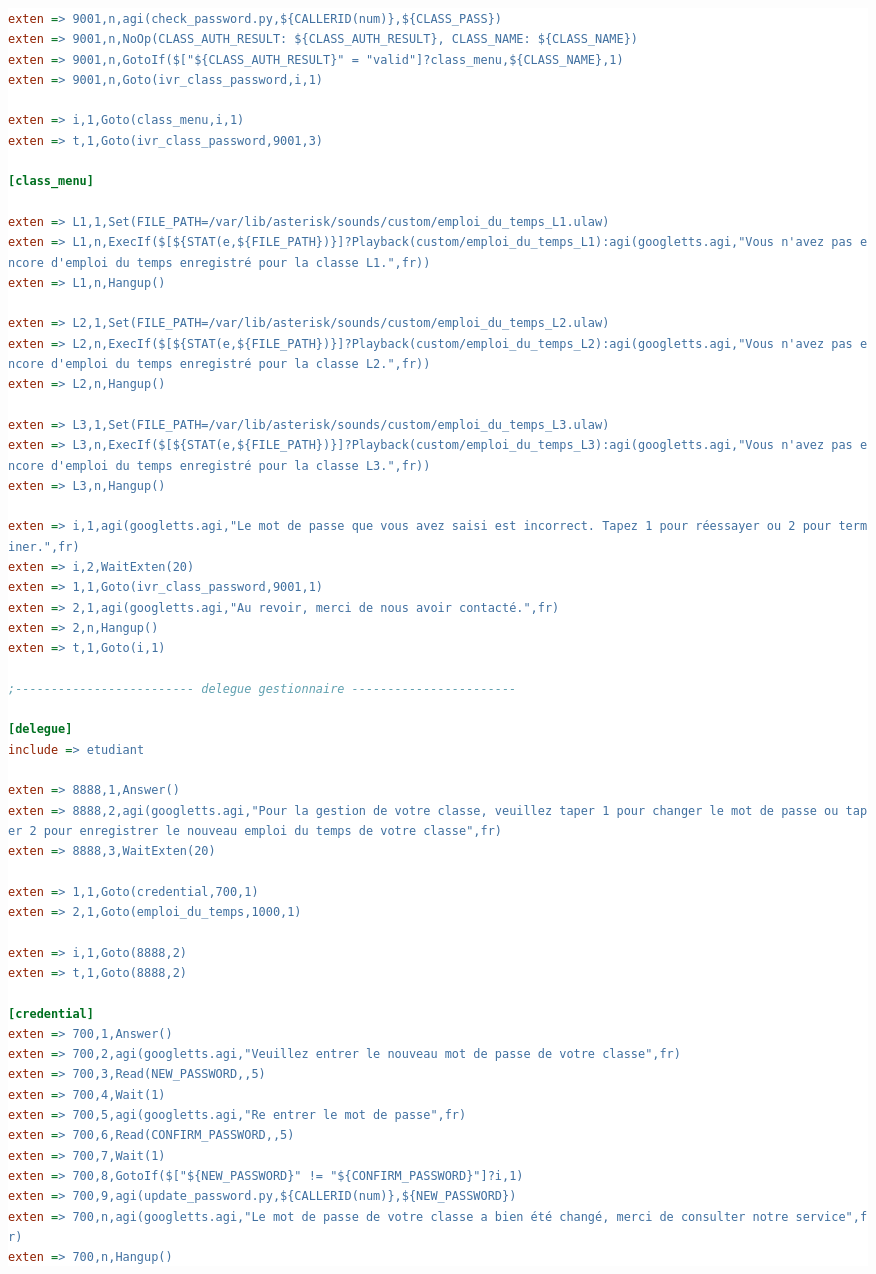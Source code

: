 ```ini
exten => 9001,n,agi(check_password.py,${CALLERID(num)},${CLASS_PASS})
exten => 9001,n,NoOp(CLASS_AUTH_RESULT: ${CLASS_AUTH_RESULT}, CLASS_NAME: ${CLASS_NAME})
exten => 9001,n,GotoIf($["${CLASS_AUTH_RESULT}" = "valid"]?class_menu,${CLASS_NAME},1)
exten => 9001,n,Goto(ivr_class_password,i,1)

exten => i,1,Goto(class_menu,i,1)
exten => t,1,Goto(ivr_class_password,9001,3)

[class_menu]

exten => L1,1,Set(FILE_PATH=/var/lib/asterisk/sounds/custom/emploi_du_temps_L1.ulaw)
exten => L1,n,ExecIf($[${STAT(e,${FILE_PATH})}]?Playback(custom/emploi_du_temps_L1):agi(googletts.agi,"Vous n'avez pas encore d'emploi du temps enregistré pour la classe L1.",fr))
exten => L1,n,Hangup()

exten => L2,1,Set(FILE_PATH=/var/lib/asterisk/sounds/custom/emploi_du_temps_L2.ulaw)
exten => L2,n,ExecIf($[${STAT(e,${FILE_PATH})}]?Playback(custom/emploi_du_temps_L2):agi(googletts.agi,"Vous n'avez pas encore d'emploi du temps enregistré pour la classe L2.",fr))
exten => L2,n,Hangup()

exten => L3,1,Set(FILE_PATH=/var/lib/asterisk/sounds/custom/emploi_du_temps_L3.ulaw)
exten => L3,n,ExecIf($[${STAT(e,${FILE_PATH})}]?Playback(custom/emploi_du_temps_L3):agi(googletts.agi,"Vous n'avez pas encore d'emploi du temps enregistré pour la classe L3.",fr))
exten => L3,n,Hangup()

exten => i,1,agi(googletts.agi,"Le mot de passe que vous avez saisi est incorrect. Tapez 1 pour réessayer ou 2 pour terminer.",fr)
exten => i,2,WaitExten(20)
exten => 1,1,Goto(ivr_class_password,9001,1)
exten => 2,1,agi(googletts.agi,"Au revoir, merci de nous avoir contacté.",fr)
exten => 2,n,Hangup()
exten => t,1,Goto(i,1)

;------------------------- delegue gestionnaire -----------------------

[delegue]
include => etudiant

exten => 8888,1,Answer()
exten => 8888,2,agi(googletts.agi,"Pour la gestion de votre classe, veuillez taper 1 pour changer le mot de passe ou taper 2 pour enregistrer le nouveau emploi du temps de votre classe",fr)
exten => 8888,3,WaitExten(20)

exten => 1,1,Goto(credential,700,1)
exten => 2,1,Goto(emploi_du_temps,1000,1)

exten => i,1,Goto(8888,2)
exten => t,1,Goto(8888,2)

[credential]
exten => 700,1,Answer()
exten => 700,2,agi(googletts.agi,"Veuillez entrer le nouveau mot de passe de votre classe",fr)
exten => 700,3,Read(NEW_PASSWORD,,5)
exten => 700,4,Wait(1)
exten => 700,5,agi(googletts.agi,"Re entrer le mot de passe",fr)
exten => 700,6,Read(CONFIRM_PASSWORD,,5)
exten => 700,7,Wait(1)
exten => 700,8,GotoIf($["${NEW_PASSWORD}" != "${CONFIRM_PASSWORD}"]?i,1)
exten => 700,9,agi(update_password.py,${CALLERID(num)},${NEW_PASSWORD})
exten => 700,n,agi(googletts.agi,"Le mot de passe de votre classe a bien été changé, merci de consulter notre service",fr)
exten => 700,n,Hangup()

```